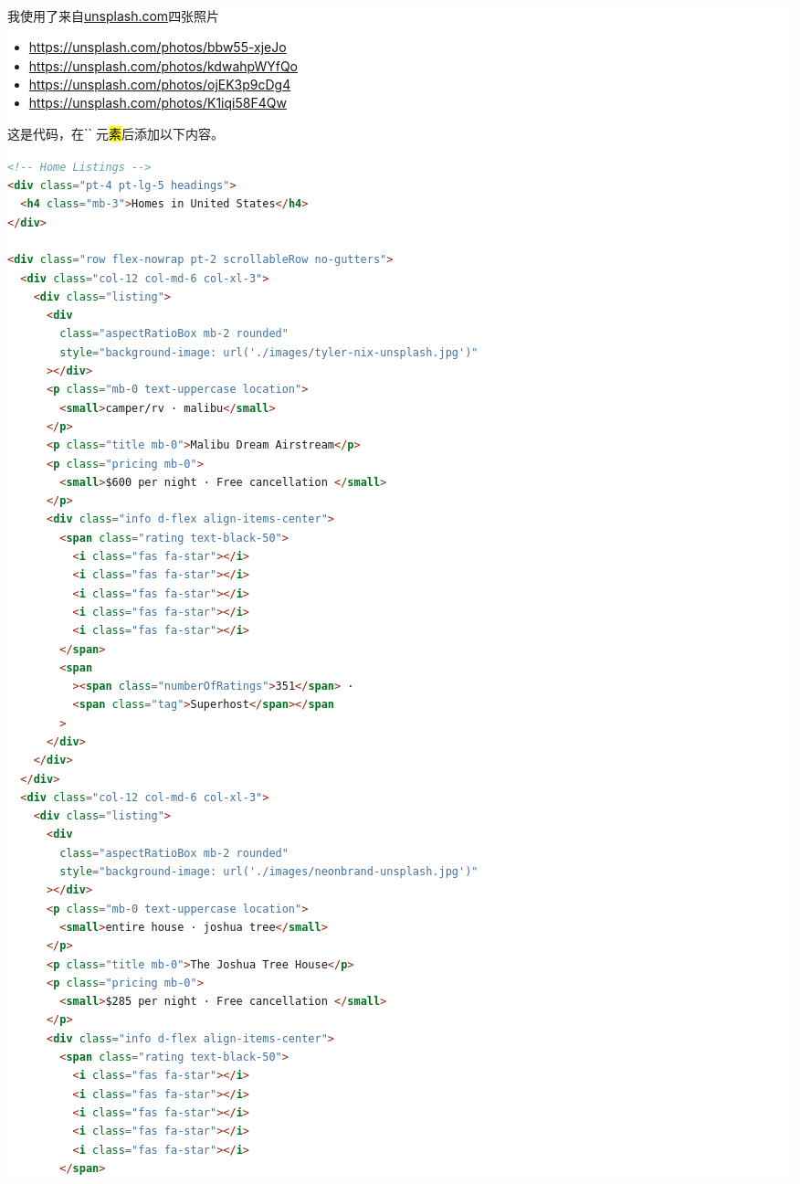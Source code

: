 我使用了来自[unsplash.com](http://unsplash.com/)四张照片

- https://unsplash.com/photos/bbw55-xjeJo
- https://unsplash.com/photos/kdwahpWYfQo
- https://unsplash.com/photos/ojEK3p9cDg4
- https://unsplash.com/photos/K1iqi58F4Qw

这是代码，在`` 元<mark>素</mark>后添加以下内容。

```html
<!-- Home Listings -->
<div class="pt-4 pt-lg-5 headings">
  <h4 class="mb-3">Homes in United States</h4>
</div>

<div class="row flex-nowrap pt-2 scrollableRow no-gutters">
  <div class="col-12 col-md-6 col-xl-3">
    <div class="listing">
      <div
        class="aspectRatioBox mb-2 rounded"
        style="background-image: url('./images/tyler-nix-unsplash.jpg')"
      ></div>
      <p class="mb-0 text-uppercase location">
        <small>camper/rv · malibu</small>
      </p>
      <p class="title mb-0">Malibu Dream Airstream</p>
      <p class="pricing mb-0">
        <small>$600 per night · Free cancellation </small>
      </p>
      <div class="info d-flex align-items-center">
        <span class="rating text-black-50">
          <i class="fas fa-star"></i>
          <i class="fas fa-star"></i>
          <i class="fas fa-star"></i>
          <i class="fas fa-star"></i>
          <i class="fas fa-star"></i>
        </span>
        <span
          ><span class="numberOfRatings">351</span> ·
          <span class="tag">Superhost</span></span
        >
      </div>
    </div>
  </div>
  <div class="col-12 col-md-6 col-xl-3">
    <div class="listing">
      <div
        class="aspectRatioBox mb-2 rounded"
        style="background-image: url('./images/neonbrand-unsplash.jpg')"
      ></div>
      <p class="mb-0 text-uppercase location">
        <small>entire house · joshua tree</small>
      </p>
      <p class="title mb-0">The Joshua Tree House</p>
      <p class="pricing mb-0">
        <small>$285 per night · Free cancellation </small>
      </p>
      <div class="info d-flex align-items-center">
        <span class="rating text-black-50">
          <i class="fas fa-star"></i>
          <i class="fas fa-star"></i>
          <i class="fas fa-star"></i>
          <i class="fas fa-star"></i>
          <i class="fas fa-star"></i>
        </span>
```